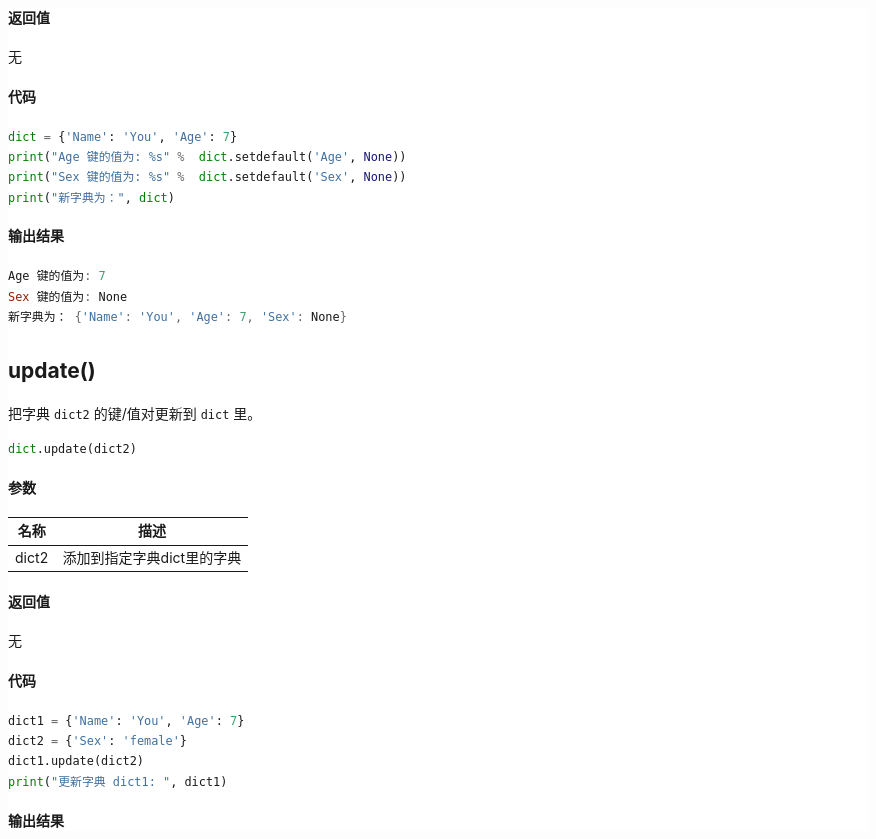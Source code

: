 #### **返回值**

无





#### **代码**

```python
dict = {'Name': 'You', 'Age': 7}
print("Age 键的值为: %s" %  dict.setdefault('Age', None))
print("Sex 键的值为: %s" %  dict.setdefault('Sex', None))
print("新字典为：", dict)
```

#### **输出结果**

```powershell
Age 键的值为: 7
Sex 键的值为: None
新字典为： {'Name': 'You', 'Age': 7, 'Sex': None}
```



## update()

把字典 `dict2` 的键/值对更新到 `dict` 里。

```python
dict.update(dict2)
```



#### **参数**

| 名称 | 描述 |
| ---- | ---- |
| dict2 | 添加到指定字典dict里的字典 |

#### **返回值**

无





#### **代码**

```python
dict1 = {'Name': 'You', 'Age': 7}
dict2 = {'Sex': 'female'}
dict1.update(dict2)
print("更新字典 dict1: ", dict1)
```

#### **输出结果**
